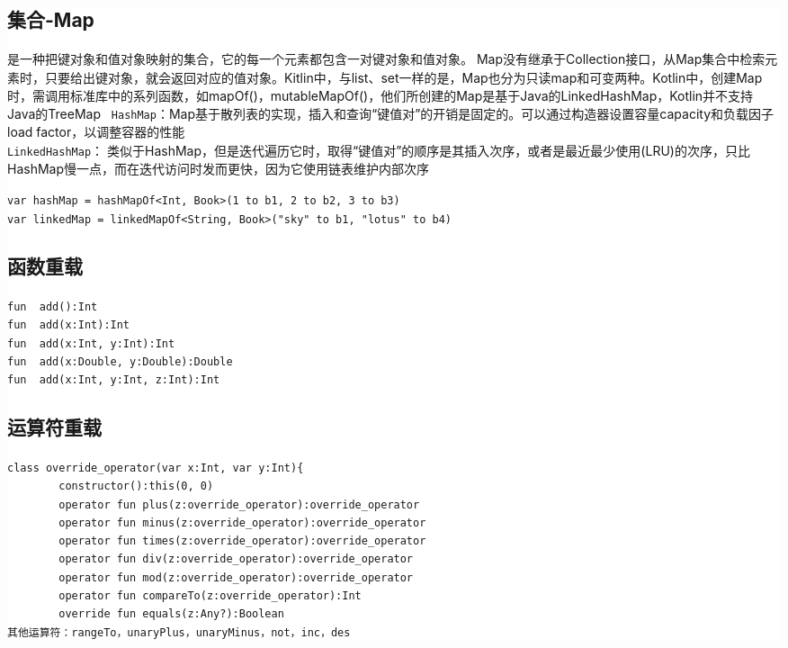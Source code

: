 ## 集合-Map  
是一种把键对象和值对象映射的集合，它的每一个元素都包含一对键对象和值对象。 Map没有继承于Collection接口，从Map集合中检索元素时，只要给出键对象，就会返回对应的值对象。Kitlin中，与list、set一样的是，Map也分为只读map和可变两种。Kotlin中，创建Map时，需调用标准库中的系列函数，如mapOf()，mutableMapOf()，他们所创建的Map是基于Java的LinkedHashMap，Kotlin并不支持Java的TreeMap  
`HashMap`：Map基于散列表的实现，插入和查询“键值对”的开销是固定的。可以通过构造器设置容量capacity和负载因子load factor，以调整容器的性能  
`LinkedHashMap`： 类似于HashMap，但是迭代遍历它时，取得“键值对”的顺序是其插入次序，或者是最近最少使用(LRU)的次序，只比HashMap慢一点，而在迭代访问时发而更快，因为它使用链表维护内部次序  
```
var hashMap = hashMapOf<Int, Book>(1 to b1, 2 to b2, 3 to b3)
var linkedMap = linkedMapOf<String, Book>("sky" to b1, "lotus" to b4) 
```  

## 函数重载  
```
fun  add():Int
fun  add(x:Int):Int
fun  add(x:Int, y:Int):Int
fun  add(x:Double, y:Double):Double
fun  add(x:Int, y:Int, z:Int):Int
```  

## 运算符重载  
```
class override_operator(var x:Int, var y:Int){
        constructor():this(0, 0)
        operator fun plus(z:override_operator):override_operator
        operator fun minus(z:override_operator):override_operator
        operator fun times(z:override_operator):override_operator
        operator fun div(z:override_operator):override_operator
        operator fun mod(z:override_operator):override_operator
        operator fun compareTo(z:override_operator):Int
        override fun equals(z:Any?):Boolean
其他运算符：rangeTo，unaryPlus，unaryMinus，not，inc，des
```
